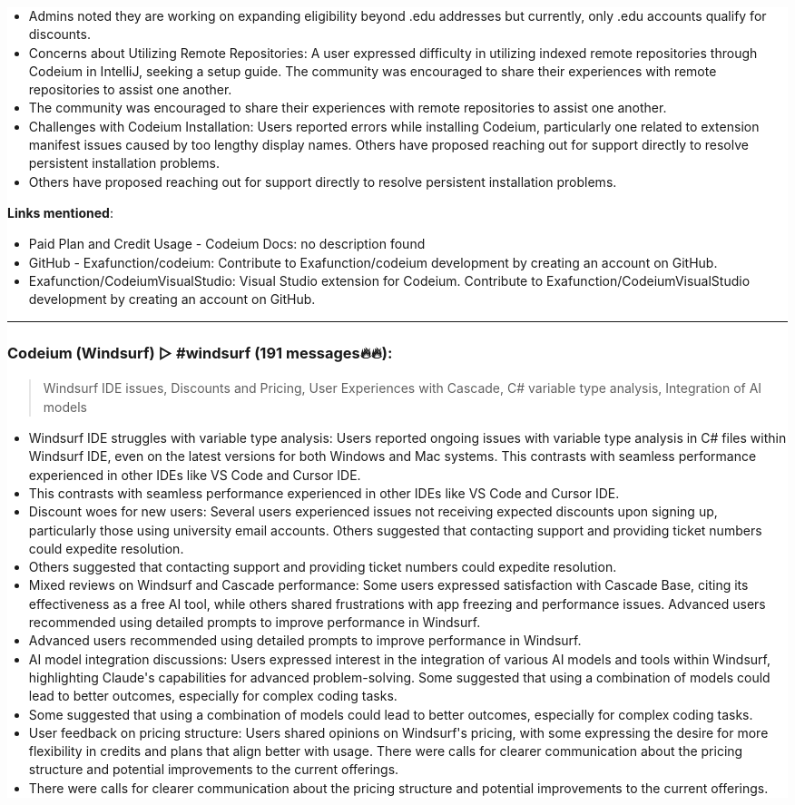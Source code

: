 * Admins noted they are working on expanding eligibility beyond .edu addresses but currently, only .edu accounts qualify for discounts.
* Concerns about Utilizing Remote Repositories: A user expressed difficulty in utilizing indexed remote repositories through Codeium in IntelliJ, seeking a setup guide.
The community was encouraged to share their experiences with remote repositories to assist one another.
* The community was encouraged to share their experiences with remote repositories to assist one another.
* Challenges with Codeium Installation: Users reported errors while installing Codeium, particularly one related to extension manifest issues caused by too lengthy display names.
Others have proposed reaching out for support directly to resolve persistent installation problems.
* Others have proposed reaching out for support directly to resolve persistent installation problems.

**Links mentioned**: 
* Paid Plan and Credit Usage - Codeium Docs: no description found
* GitHub - Exafunction/codeium: Contribute to Exafunction/codeium development by creating an account on GitHub.
* Exafunction/CodeiumVisualStudio: Visual Studio extension for Codeium. Contribute to Exafunction/CodeiumVisualStudio development by creating an account on GitHub.

---
### Codeium (Windsurf) ▷ #windsurf (191 messages🔥🔥):
> Windsurf IDE issues, Discounts and Pricing, User Experiences with Cascade, C# variable type analysis, Integration of AI models

* Windsurf IDE struggles with variable type analysis: Users reported ongoing issues with variable type analysis in C# files within Windsurf IDE, even on the latest versions for both Windows and Mac systems.
This contrasts with seamless performance experienced in other IDEs like VS Code and Cursor IDE.
* This contrasts with seamless performance experienced in other IDEs like VS Code and Cursor IDE.
* Discount woes for new users: Several users experienced issues not receiving expected discounts upon signing up, particularly those using university email accounts.
Others suggested that contacting support and providing ticket numbers could expedite resolution.
* Others suggested that contacting support and providing ticket numbers could expedite resolution.
* Mixed reviews on Windsurf and Cascade performance: Some users expressed satisfaction with Cascade Base, citing its effectiveness as a free AI tool, while others shared frustrations with app freezing and performance issues.
Advanced users recommended using detailed prompts to improve performance in Windsurf.
* Advanced users recommended using detailed prompts to improve performance in Windsurf.
* AI model integration discussions: Users expressed interest in the integration of various AI models and tools within Windsurf, highlighting Claude's capabilities for advanced problem-solving.
Some suggested that using a combination of models could lead to better outcomes, especially for complex coding tasks.
* Some suggested that using a combination of models could lead to better outcomes, especially for complex coding tasks.
* User feedback on pricing structure: Users shared opinions on Windsurf's pricing, with some expressing the desire for more flexibility in credits and plans that align better with usage.
There were calls for clearer communication about the pricing structure and potential improvements to the current offerings.
* There were calls for clearer communication about the pricing structure and potential improvements to the current offerings.
